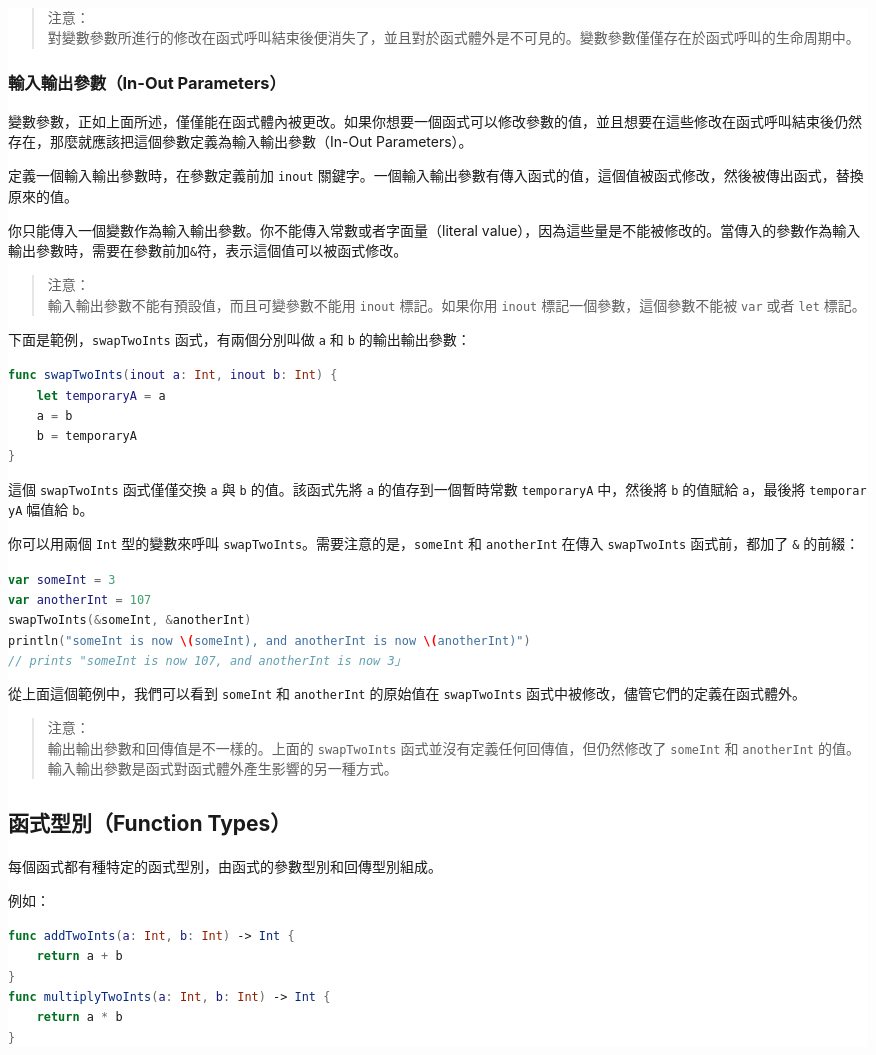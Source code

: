 > 注意：  
> 對變數參數所進行的修改在函式呼叫結束後便消失了，並且對於函式體外是不可見的。變數參數僅僅存在於函式呼叫的生命周期中。  

### 輸入輸出參數（In-Out Parameters）

變數參數，正如上面所述，僅僅能在函式體內被更改。如果你想要一個函式可以修改參數的值，並且想要在這些修改在函式呼叫結束後仍然存在，那麼就應該把這個參數定義為輸入輸出參數（In-Out Parameters）。

定義一個輸入輸出參數時，在參數定義前加 `inout` 關鍵字。一個輸入輸出參數有傳入函式的值，這個值被函式修改，然後被傳出函式，替換原來的值。

你只能傳入一個變數作為輸入輸出參數。你不能傳入常數或者字面量（literal value），因為這些量是不能被修改的。當傳入的參數作為輸入輸出參數時，需要在參數前加`&`符，表示這個值可以被函式修改。

> 注意：  
> 輸入輸出參數不能有預設值，而且可變參數不能用 `inout` 標記。如果你用 `inout` 標記一個參數，這個參數不能被 `var` 或者 `let` 標記。  

下面是範例，`swapTwoInts` 函式，有兩個分別叫做 `a` 和 `b` 的輸出輸出參數：

```swift
func swapTwoInts(inout a: Int, inout b: Int) {
    let temporaryA = a
    a = b
    b = temporaryA
}
```

這個 `swapTwoInts` 函式僅僅交換 `a` 與 `b` 的值。該函式先將 `a` 的值存到一個暫時常數 `temporaryA` 中，然後將 `b` 的值賦給 `a`，最後將 `temporaryA` 幅值給 `b`。

你可以用兩個 `Int` 型的變數來呼叫 `swapTwoInts`。需要注意的是，`someInt` 和 `anotherInt` 在傳入 `swapTwoInts` 函式前，都加了 `&` 的前綴：

```swift
var someInt = 3
var anotherInt = 107
swapTwoInts(&someInt, &anotherInt)
println("someInt is now \(someInt), and anotherInt is now \(anotherInt)")
// prints "someInt is now 107, and anotherInt is now 3」
```

從上面這個範例中，我們可以看到 `someInt` 和 `anotherInt` 的原始值在 `swapTwoInts` 函式中被修改，儘管它們的定義在函式體外。

> 注意：  
> 輸出輸出參數和回傳值是不一樣的。上面的 `swapTwoInts` 函式並沒有定義任何回傳值，但仍然修改了 `someInt` 和 `anotherInt` 的值。輸入輸出參數是函式對函式體外產生影響的另一種方式。  

<a name="Function_Types"></a>
## 函式型別（Function Types）

每個函式都有種特定的函式型別，由函式的參數型別和回傳型別組成。

例如：

```swift
func addTwoInts(a: Int, b: Int) -> Int {
    return a + b
}
func multiplyTwoInts(a: Int, b: Int) -> Int {
    return a * b
}
```
